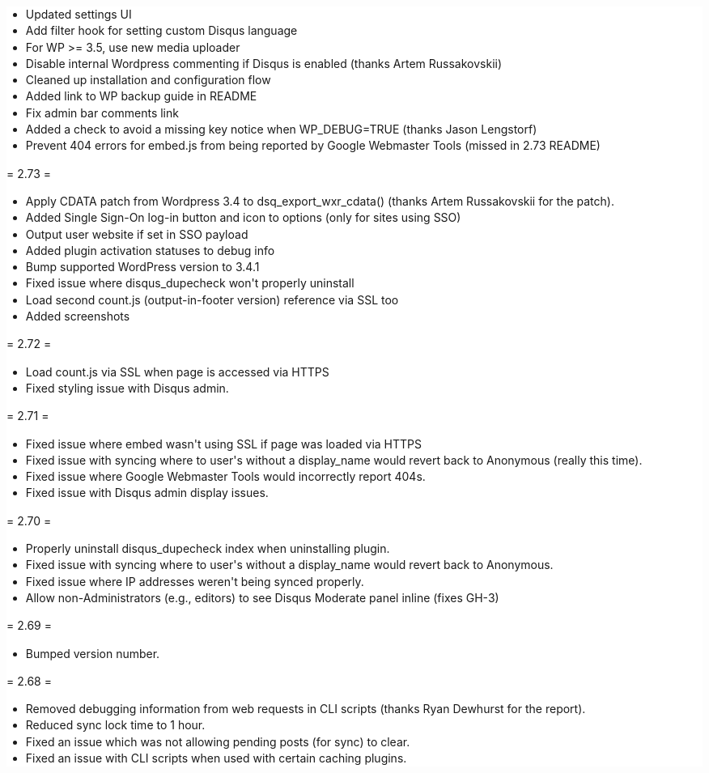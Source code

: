 * Updated settings UI
* Add filter hook for setting custom Disqus language
* For WP >= 3.5, use new media uploader
* Disable internal Wordpress commenting if Disqus is enabled (thanks Artem Russakovskii)
* Cleaned up installation and configuration flow
* Added link to WP backup guide in README
* Fix admin bar comments link
* Added a check to avoid a missing key notice when WP_DEBUG=TRUE (thanks Jason Lengstorf)
* Prevent 404 errors for embed.js from being reported by Google Webmaster Tools (missed in 2.73 README)

= 2.73 =

* Apply CDATA patch from Wordpress 3.4 to dsq_export_wxr_cdata() (thanks Artem
  Russakovskii for the patch).
* Added Single Sign-On log-in button and icon to options (only for sites using SSO)
* Output user website if set in SSO payload
* Added plugin activation statuses to debug info
* Bump supported WordPress version to 3.4.1
* Fixed issue where disqus_dupecheck won't properly uninstall
* Load second count.js (output-in-footer version) reference via SSL too
* Added screenshots

= 2.72 =

* Load count.js via SSL when page is accessed via HTTPS
* Fixed styling issue with Disqus admin.

= 2.71 =

* Fixed issue where embed wasn't using SSL if page was loaded via HTTPS
* Fixed issue with syncing where to user's without a display_name would
  revert back to Anonymous (really this time).
* Fixed issue where Google Webmaster Tools would incorrectly report 404s.
* Fixed issue with Disqus admin display issues.

= 2.70 =

* Properly uninstall disqus_dupecheck index when uninstalling plugin.
* Fixed issue with syncing where to user's without a display_name would
  revert back to Anonymous.
* Fixed issue where IP addresses weren't being synced properly.
* Allow non-Administrators (e.g., editors) to see Disqus Moderate panel
  inline (fixes GH-3)

= 2.69 =

* Bumped version number.

= 2.68 =

* Removed debugging information from web requests in CLI scripts (thanks
  Ryan Dewhurst for the report).
* Reduced sync lock time to 1 hour.
* Fixed an issue which was not allowing pending posts (for sync) to clear.
* Fixed an issue with CLI scripts when used with certain caching plugins.
